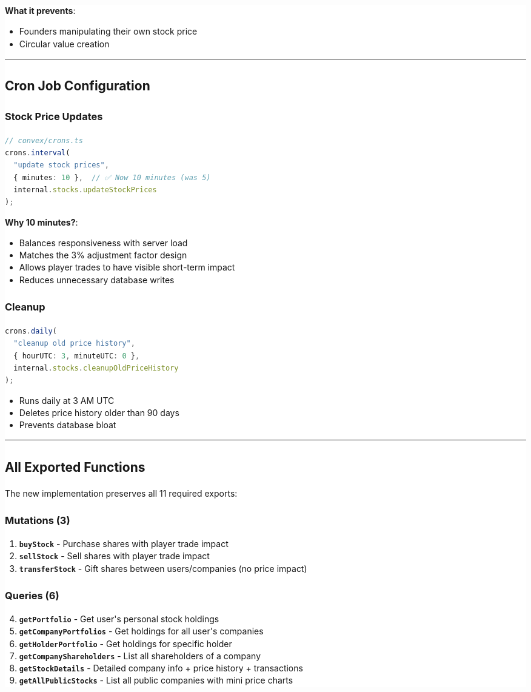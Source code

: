 **What it prevents**:
- Founders manipulating their own stock price
- Circular value creation

---

## Cron Job Configuration

### Stock Price Updates
```typescript
// convex/crons.ts
crons.interval(
  "update stock prices",
  { minutes: 10 },  // ✅ Now 10 minutes (was 5)
  internal.stocks.updateStockPrices
);
```

**Why 10 minutes?**:
- Balances responsiveness with server load
- Matches the 3% adjustment factor design
- Allows player trades to have visible short-term impact
- Reduces unnecessary database writes

### Cleanup
```typescript
crons.daily(
  "cleanup old price history",
  { hourUTC: 3, minuteUTC: 0 },
  internal.stocks.cleanupOldPriceHistory
);
```

- Runs daily at 3 AM UTC
- Deletes price history older than 90 days
- Prevents database bloat

---

## All Exported Functions

The new implementation preserves all 11 required exports:

### Mutations (3)
1. **`buyStock`** - Purchase shares with player trade impact
2. **`sellStock`** - Sell shares with player trade impact  
3. **`transferStock`** - Gift shares between users/companies (no price impact)

### Queries (6)
4. **`getPortfolio`** - Get user's personal stock holdings
5. **`getCompanyPortfolios`** - Get holdings for all user's companies
6. **`getHolderPortfolio`** - Get holdings for specific holder
7. **`getCompanyShareholders`** - List all shareholders of a company
8. **`getStockDetails`** - Detailed company info + price history + transactions
9. **`getAllPublicStocks`** - List all public companies with mini price charts
